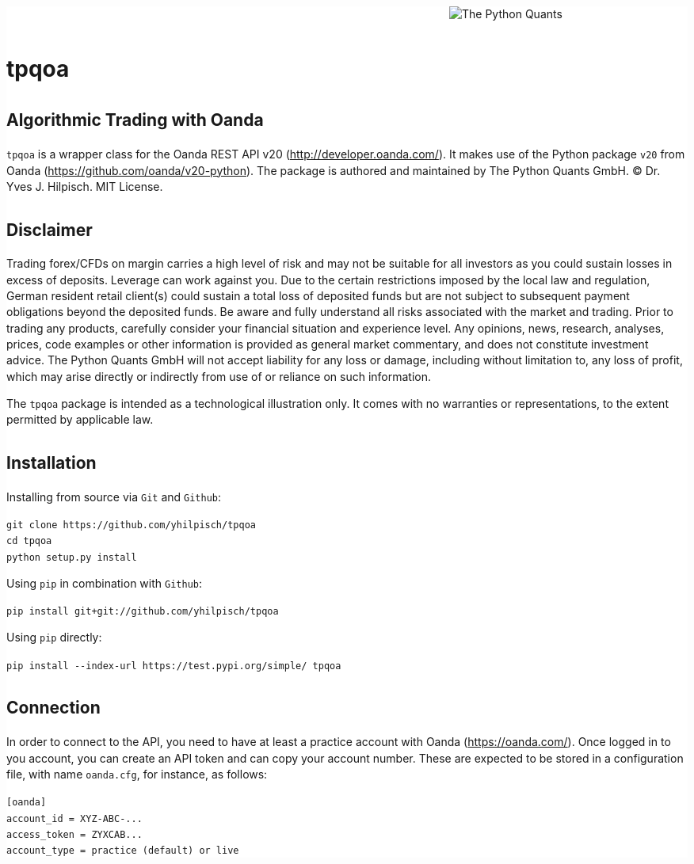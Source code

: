 <img src="http://hilpisch.com/tpq_logo.png" alt="The Python Quants" width="35%" align="right" border="0"><br>

# tpqoa

## Algorithmic Trading with Oanda

`tpqoa` is a wrapper class for the Oanda REST API v20 (http://developer.oanda.com/). It makes use of the Python package `v20` from Oanda (https://github.com/oanda/v20-python). The package is authored and maintained by The Python Quants GmbH. &copy; Dr. Yves J. Hilpisch. MIT License.

## Disclaimer

Trading forex/CFDs on margin carries a high level of risk and may not be suitable for all investors as you could sustain losses in excess of deposits. Leverage can work against you. Due to the certain restrictions imposed by the local law and regulation, German resident retail client(s) could sustain a total loss of deposited funds but are not subject to subsequent payment obligations beyond the deposited funds. Be aware and fully understand all risks associated with the market and trading. Prior to trading any products, carefully consider your financial situation and experience level. Any opinions, news, research, analyses, prices, code examples or other information is provided as general market commentary, and does not constitute investment advice. The Python Quants GmbH will not accept liability for any loss or damage, including without limitation to, any loss of profit, which may arise directly or indirectly from use of or reliance on such information.

The `tpqoa` package is intended as a technological illustration only. It comes with no warranties or representations, to the extent permitted by applicable law.

## Installation

Installing from source via `Git` and `Github`:

    git clone https://github.com/yhilpisch/tpqoa
    cd tpqoa
    python setup.py install
    
Using `pip` in combination with `Github`:

    pip install git+git://github.com/yhilpisch/tpqoa

Using `pip` directly:

    pip install --index-url https://test.pypi.org/simple/ tpqoa

## Connection

In order to connect to the API, you need to have at least a practice account with Oanda (https://oanda.com/). Once logged in to you account, you can create an API token and can copy your account number. These are expected to be stored in a configuration file, with name `oanda.cfg`, for instance, as follows:

    [oanda]
    account_id = XYZ-ABC-...
    access_token = ZYXCAB...
    account_type = practice (default) or live
